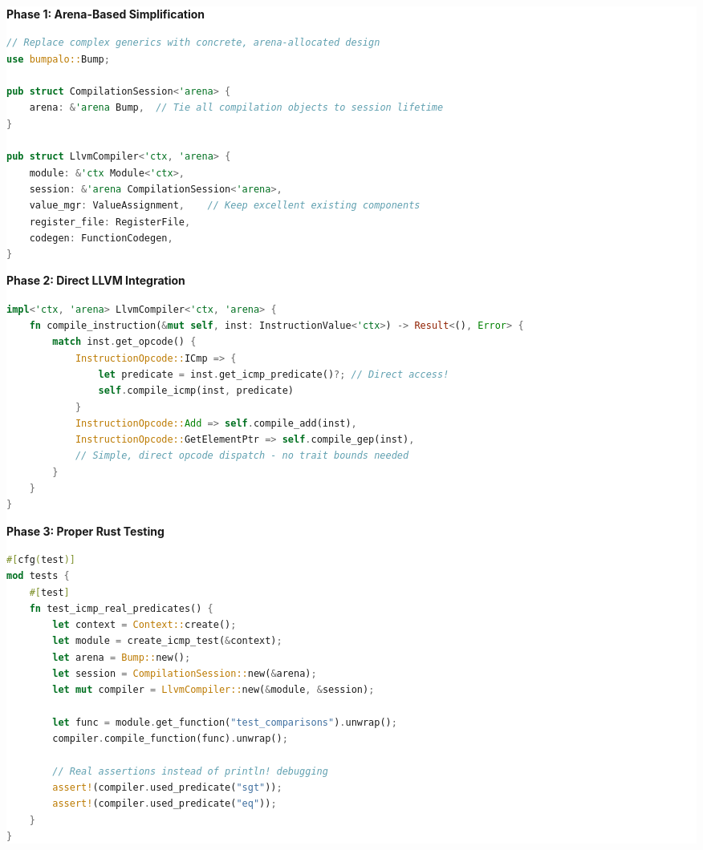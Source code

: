 **Phase 1: Arena-Based Simplification**
```rust
// Replace complex generics with concrete, arena-allocated design
use bumpalo::Bump;

pub struct CompilationSession<'arena> {
    arena: &'arena Bump,  // Tie all compilation objects to session lifetime
}

pub struct LlvmCompiler<'ctx, 'arena> {
    module: &'ctx Module<'ctx>,
    session: &'arena CompilationSession<'arena>,
    value_mgr: ValueAssignment,    // Keep excellent existing components
    register_file: RegisterFile,
    codegen: FunctionCodegen,
}
```

**Phase 2: Direct LLVM Integration**
```rust
impl<'ctx, 'arena> LlvmCompiler<'ctx, 'arena> {
    fn compile_instruction(&mut self, inst: InstructionValue<'ctx>) -> Result<(), Error> {
        match inst.get_opcode() {
            InstructionOpcode::ICmp => {
                let predicate = inst.get_icmp_predicate()?; // Direct access!
                self.compile_icmp(inst, predicate)
            }
            InstructionOpcode::Add => self.compile_add(inst),
            InstructionOpcode::GetElementPtr => self.compile_gep(inst),
            // Simple, direct opcode dispatch - no trait bounds needed
        }
    }
}
```

**Phase 3: Proper Rust Testing**
```rust
#[cfg(test)]
mod tests {
    #[test] 
    fn test_icmp_real_predicates() {
        let context = Context::create();
        let module = create_icmp_test(&context);
        let arena = Bump::new();
        let session = CompilationSession::new(&arena);
        let mut compiler = LlvmCompiler::new(&module, &session);
        
        let func = module.get_function("test_comparisons").unwrap();
        compiler.compile_function(func).unwrap();
        
        // Real assertions instead of println! debugging
        assert!(compiler.used_predicate("sgt"));
        assert!(compiler.used_predicate("eq"));
    }
}
```
